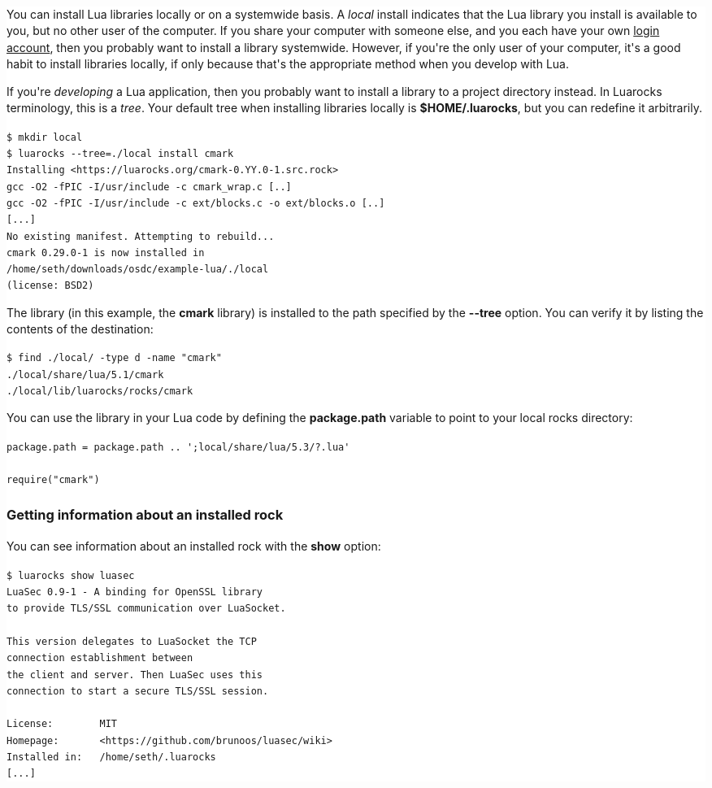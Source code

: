 You can install Lua libraries locally or on a systemwide basis. A _local_ install indicates that the Lua library you install is available to you, but no other user of the computer. If you share your computer with someone else, and you each have your own [login account][6], then you probably want to install a library systemwide. However, if you're the only user of your computer, it's a good habit to install libraries locally, if only because that's the appropriate method when you develop with Lua.

If you're _developing_ a Lua application, then you probably want to install a library to a project directory instead. In Luarocks terminology, this is a _tree_. Your default tree when installing libraries locally is **$HOME/.luarocks**, but you can redefine it arbitrarily.


```
$ mkdir local
$ luarocks --tree=./local install cmark
Installing <https://luarocks.org/cmark-0.YY.0-1.src.rock>
gcc -O2 -fPIC -I/usr/include -c cmark_wrap.c [..]
gcc -O2 -fPIC -I/usr/include -c ext/blocks.c -o ext/blocks.o [..]
[...]
No existing manifest. Attempting to rebuild...
cmark 0.29.0-1 is now installed in
/home/seth/downloads/osdc/example-lua/./local
(license: BSD2)
```

The library (in this example, the **cmark** library) is installed to the path specified by the **\--tree** option. You can verify it by listing the contents of the destination:


```
$ find ./local/ -type d -name "cmark"
./local/share/lua/5.1/cmark
./local/lib/luarocks/rocks/cmark
```

You can use the library in your Lua code by defining the **package.path** variable to point to your local rocks directory:


```
package.path = package.path .. ';local/share/lua/5.3/?.lua'

require("cmark")
```

### Getting information about an installed rock

You can see information about an installed rock with the **show** option:


```
$ luarocks show luasec
LuaSec 0.9-1 - A binding for OpenSSL library
to provide TLS/SSL communication over LuaSocket.

This version delegates to LuaSocket the TCP
connection establishment between
the client and server. Then LuaSec uses this
connection to start a secure TLS/SSL session.

License:        MIT
Homepage:       <https://github.com/brunoos/luasec/wiki>
Installed in:   /home/seth/.luarocks
[...]
```


[#]: collector: (lujun9972)
[#]: translator: ( )
[#]: reviewer: ( )
[#]: publisher: ( )
[#]: url: ( )
[#]: subject: (Make Lua development easy with Luarocks)
[#]: via: (https://opensource.com/article/19/11/getting-started-luarocks)
[#]: author: (Seth Kenlon https://opensource.com/users/seth)
[a]: https://opensource.com/users/seth
[b]: https://github.com/lujun9972
[1]: https://opensource.com/sites/default/files/styles/image-full-size/public/lead-images/code_computer_laptop_hack_work.png?itok=aSpcWkcl (Coding on a computer)
[2]: http://luarocks.org
[3]: http://lua.org
[4]: http://brew.sh
[5]: https://github.com/luarocks/luarocks/wiki/Installation-instructions-for-Windows
[6]: https://opensource.com/article/19/11/add-user-gui-linux